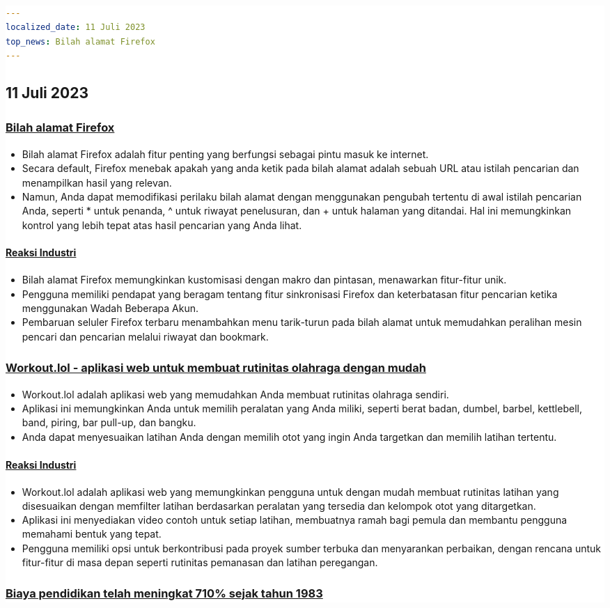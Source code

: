 ```yaml
---
localized_date: 11 Juli 2023
top_news: Bilah alamat Firefox
---
```




## 11 Juli 2023

### [Bilah alamat Firefox](https://wiki.tilde.institute/w/firefox-address-bar-tips)

- Bilah alamat Firefox adalah fitur penting yang berfungsi sebagai pintu masuk ke internet.
- Secara default, Firefox menebak apakah yang anda ketik pada bilah alamat adalah sebuah URL atau istilah pencarian dan menampilkan hasil yang relevan.
- Namun, Anda dapat memodifikasi perilaku bilah alamat dengan menggunakan pengubah tertentu di awal istilah pencarian Anda, seperti \* untuk penanda, ^ untuk riwayat penelusuran, dan + untuk halaman yang ditandai. Hal ini memungkinkan kontrol yang lebih tepat atas hasil pencarian yang Anda lihat.

#### [Reaksi Industri](http://news.ycombinator.com/item?id=36666116)

- Bilah alamat Firefox memungkinkan kustomisasi dengan makro dan pintasan, menawarkan fitur-fitur unik.
- Pengguna memiliki pendapat yang beragam tentang fitur sinkronisasi Firefox dan keterbatasan fitur pencarian ketika menggunakan Wadah Beberapa Akun.
- Pembaruan seluler Firefox terbaru menambahkan menu tarik-turun pada bilah alamat untuk memudahkan peralihan mesin pencari dan pencarian melalui riwayat dan bookmark.

### [Workout.lol - aplikasi web untuk membuat rutinitas olahraga dengan mudah](https://workout.lol)

- Workout.lol adalah aplikasi web yang memudahkan Anda membuat rutinitas olahraga sendiri.
- Aplikasi ini memungkinkan Anda untuk memilih peralatan yang Anda miliki, seperti berat badan, dumbel, barbel, kettlebell, band, piring, bar pull-up, dan bangku.
- Anda dapat menyesuaikan latihan Anda dengan memilih otot yang ingin Anda targetkan dan memilih latihan tertentu.

#### [Reaksi Industri](http://news.ycombinator.com/item?id=36662655)

- Workout.lol adalah aplikasi web yang memungkinkan pengguna untuk dengan mudah membuat rutinitas latihan yang disesuaikan dengan memfilter latihan berdasarkan peralatan yang tersedia dan kelompok otot yang ditargetkan.
- Aplikasi ini menyediakan video contoh untuk setiap latihan, membuatnya ramah bagi pemula dan membantu pengguna memahami bentuk yang tepat.
- Pengguna memiliki opsi untuk berkontribusi pada proyek sumber terbuka dan menyarankan perbaikan, dengan rencana untuk fitur-fitur di masa depan seperti rutinitas pemanasan dan latihan peregangan.

### [Biaya pendidikan telah meningkat 710% sejak tahun 1983](https://statecraft.beehiiv.com/p/student-loan-debt-forgiveness)

